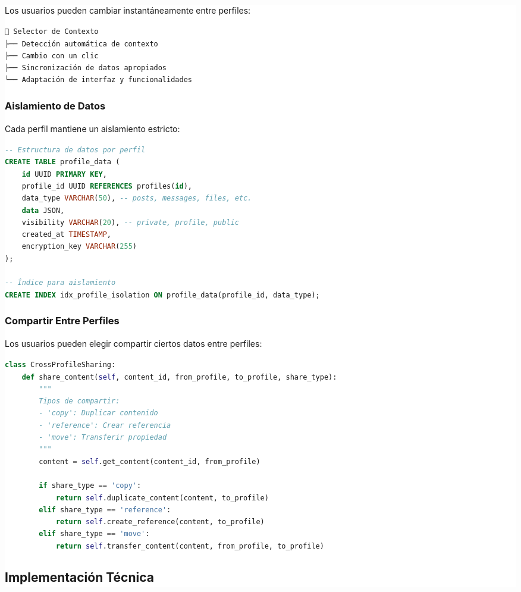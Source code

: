 Los usuarios pueden cambiar instantáneamente entre perfiles:

```
🔄 Selector de Contexto
├── Detección automática de contexto
├── Cambio con un clic
├── Sincronización de datos apropiados
└── Adaptación de interfaz y funcionalidades
```

### Aislamiento de Datos

Cada perfil mantiene un aislamiento estricto:

```sql
-- Estructura de datos por perfil
CREATE TABLE profile_data (
    id UUID PRIMARY KEY,
    profile_id UUID REFERENCES profiles(id),
    data_type VARCHAR(50), -- posts, messages, files, etc.
    data JSON,
    visibility VARCHAR(20), -- private, profile, public
    created_at TIMESTAMP,
    encryption_key VARCHAR(255)
);

-- Índice para aislamiento
CREATE INDEX idx_profile_isolation ON profile_data(profile_id, data_type);
```

### Compartir Entre Perfiles

Los usuarios pueden elegir compartir ciertos datos entre perfiles:

```python
class CrossProfileSharing:
    def share_content(self, content_id, from_profile, to_profile, share_type):
        """
        Tipos de compartir:
        - 'copy': Duplicar contenido
        - 'reference': Crear referencia
        - 'move': Transferir propiedad
        """
        content = self.get_content(content_id, from_profile)
        
        if share_type == 'copy':
            return self.duplicate_content(content, to_profile)
        elif share_type == 'reference':
            return self.create_reference(content, to_profile)
        elif share_type == 'move':
            return self.transfer_content(content, from_profile, to_profile)
```

## Implementación Técnica
